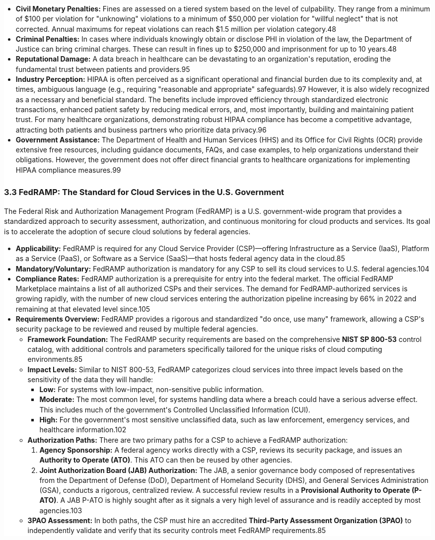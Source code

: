   * **Civil Monetary Penalties:** Fines are assessed on a tiered system based on the level of culpability. They range from a minimum of $100 per violation for "unknowing" violations to a minimum of $50,000 per violation for "willful neglect" that is not corrected. Annual maximums for repeat violations can reach $1.5 million per violation category.48
  * **Criminal Penalties:** In cases where individuals knowingly obtain or disclose PHI in violation of the law, the Department of Justice can bring criminal charges. These can result in fines up to $250,000 and imprisonment for up to 10 years.48
  * **Reputational Damage:** A data breach in healthcare can be devastating to an organization's reputation, eroding the fundamental trust between patients and providers.95
* **Industry Perception:** HIPAA is often perceived as a significant operational and financial burden due to its complexity and, at times, ambiguous language (e.g., requiring "reasonable and appropriate" safeguards).97 However, it is also widely recognized as a necessary and beneficial standard. The benefits include improved efficiency through standardized electronic transactions, enhanced patient safety by reducing medical errors, and, most importantly, building and maintaining patient trust. For many healthcare organizations, demonstrating robust HIPAA compliance has become a competitive advantage, attracting both patients and business partners who prioritize data privacy.96
* **Government Assistance:** The Department of Health and Human Services (HHS) and its Office for Civil Rights (OCR) provide extensive free resources, including guidance documents, FAQs, and case examples, to help organizations understand their obligations. However, the government does not offer direct financial grants to healthcare organizations for implementing HIPAA compliance measures.99

### **3.3 FedRAMP: The Standard for Cloud Services in the U.S. Government**

The Federal Risk and Authorization Management Program (FedRAMP) is a U.S. government-wide program that provides a standardized approach to security assessment, authorization, and continuous monitoring for cloud products and services. Its goal is to accelerate the adoption of secure cloud solutions by federal agencies.

* **Applicability:** FedRAMP is required for any Cloud Service Provider (CSP)—offering Infrastructure as a Service (IaaS), Platform as a Service (PaaS), or Software as a Service (SaaS)—that hosts federal agency data in the cloud.85
* **Mandatory/Voluntary:** FedRAMP authorization is mandatory for any CSP to sell its cloud services to U.S. federal agencies.104
* **Compliance Rates:** FedRAMP authorization is a prerequisite for entry into the federal market. The official FedRAMP Marketplace maintains a list of all authorized CSPs and their services. The demand for FedRAMP-authorized services is growing rapidly, with the number of new cloud services entering the authorization pipeline increasing by 66% in 2022 and remaining at that elevated level since.105
* **Requirements Overview:** FedRAMP provides a rigorous and standardized "do once, use many" framework, allowing a CSP's security package to be reviewed and reused by multiple federal agencies.
  * **Framework Foundation:** The FedRAMP security requirements are based on the comprehensive **NIST SP 800-53** control catalog, with additional controls and parameters specifically tailored for the unique risks of cloud computing environments.85
  * **Impact Levels:** Similar to NIST 800-53, FedRAMP categorizes cloud services into three impact levels based on the sensitivity of the data they will handle:
    * **Low:** For systems with low-impact, non-sensitive public information.
    * **Moderate:** The most common level, for systems handling data where a breach could have a serious adverse effect. This includes much of the government's Controlled Unclassified Information (CUI).
    * **High:** For the government's most sensitive unclassified data, such as law enforcement, emergency services, and healthcare information.102
  * **Authorization Paths:** There are two primary paths for a CSP to achieve a FedRAMP authorization:
    1. **Agency Sponsorship:** A federal agency works directly with a CSP, reviews its security package, and issues an **Authority to Operate (ATO)**. This ATO can then be reused by other agencies.
    2. **Joint Authorization Board (JAB) Authorization:** The JAB, a senior governance body composed of representatives from the Department of Defense (DoD), Department of Homeland Security (DHS), and General Services Administration (GSA), conducts a rigorous, centralized review. A successful review results in a **Provisional Authority to Operate (P-ATO)**. A JAB P-ATO is highly sought after as it signals a very high level of assurance and is readily accepted by most agencies.103
  * **3PAO Assessment:** In both paths, the CSP must hire an accredited **Third-Party Assessment Organization (3PAO)** to independently validate and verify that its security controls meet FedRAMP requirements.85